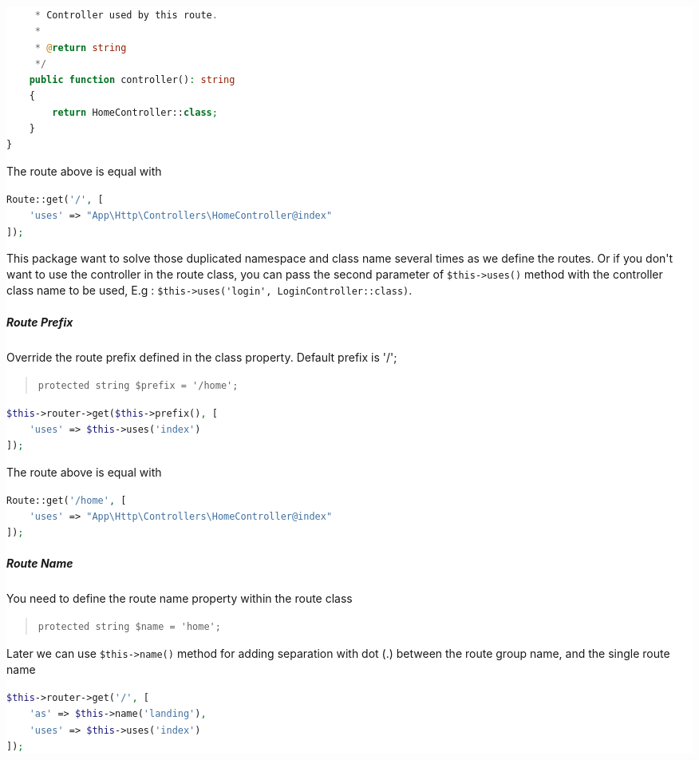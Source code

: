```php
     * Controller used by this route.
     *
     * @return string
     */
    public function controller(): string
    {
        return HomeController::class;
    }
}
```

The route above is equal with

```php
Route::get('/', [
    'uses' => "App\Http\Controllers\HomeController@index"
]);
```

This package want to solve those duplicated namespace and class name several times as we define the routes.
Or if you don't want to use the controller in the route class, you can pass the second parameter of `$this->uses()`
method with the controller class name to be used, E.g : `$this->uses('login', LoginController::class)`.

##### Route Prefix

Override the route prefix defined in the class property. Default prefix is '/';

> `protected string $prefix = '/home';`

```php
$this->router->get($this->prefix(), [
    'uses' => $this->uses('index')
]);
```

The route above is equal with

```php
Route::get('/home', [
    'uses' => "App\Http\Controllers\HomeController@index"
]);
```

##### Route Name

You need to define the route name property within the route class

> `protected string $name = 'home';`

Later we can use `$this->name()` method for adding separation with dot (.) between the route group name, and the single
route name

```php
$this->router->get('/', [
    'as' => $this->name('landing'),
    'uses' => $this->uses('index')
]);
```
